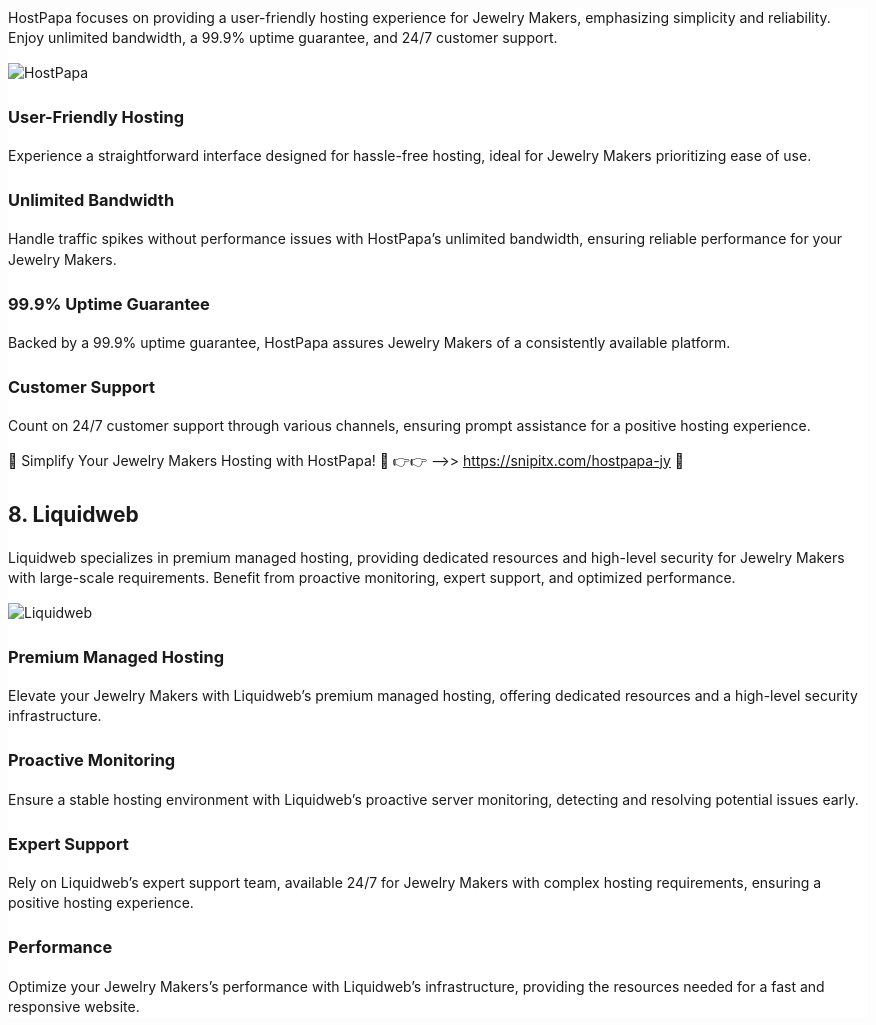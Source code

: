 HostPapa focuses on providing a user-friendly hosting experience for Jewelry Makers, emphasizing simplicity and reliability. Enjoy unlimited bandwidth, a 99.9% uptime guarantee, and 24/7 customer support.

![HostPapa](https://i.imgur.com/ouDTkvl.jpeg "HostPapa Hosting")

### User-Friendly Hosting
Experience a straightforward interface designed for hassle-free hosting, ideal for Jewelry Makers prioritizing ease of use.

### Unlimited Bandwidth
Handle traffic spikes without performance issues with HostPapa’s unlimited bandwidth, ensuring reliable performance for your Jewelry Makers.

### 99.9% Uptime Guarantee
Backed by a 99.9% uptime guarantee, HostPapa assures Jewelry Makers of a consistently available platform.

### Customer Support
Count on 24/7 customer support through various channels, ensuring prompt assistance for a positive hosting experience.

🌈 Simplify Your Jewelry Makers Hosting with HostPapa! 🚀
👉👉 -->> https://snipitx.com/hostpapa-jy 🚀

## 8. Liquidweb

Liquidweb specializes in premium managed hosting, providing dedicated resources and high-level security for Jewelry Makers with large-scale requirements. Benefit from proactive monitoring, expert support, and optimized performance.

![Liquidweb](https://i.imgur.com/4IvT9SC.jpeg "Liquidweb Hosting")

### Premium Managed Hosting
Elevate your Jewelry Makers with Liquidweb’s premium managed hosting, offering dedicated resources and a high-level security infrastructure.

### Proactive Monitoring
Ensure a stable hosting environment with Liquidweb’s proactive server monitoring, detecting and resolving potential issues early.

### Expert Support
Rely on Liquidweb’s expert support team, available 24/7 for Jewelry Makers with complex hosting requirements, ensuring a positive hosting experience.

### Performance
Optimize your Jewelry Makers’s performance with Liquidweb’s infrastructure, providing the resources needed for a fast and responsive website.
